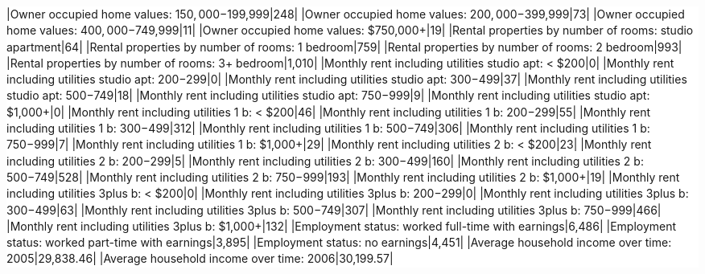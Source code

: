 |Owner occupied home values: $150,000-$199,999|248|
|Owner occupied home values: $200,000-$399,999|73|
|Owner occupied home values: $400,000-$749,999|11|
|Owner occupied home values: $750,000+|19|
|Rental properties by number of rooms: studio apartment|64|
|Rental properties by number of rooms: 1 bedroom|759|
|Rental properties by number of rooms: 2 bedroom|993|
|Rental properties by number of rooms: 3+ bedroom|1,010|
|Monthly rent including utilities studio apt: < $200|0|
|Monthly rent including utilities studio apt: $200-$299|0|
|Monthly rent including utilities studio apt: $300-$499|37|
|Monthly rent including utilities studio apt: $500-$749|18|
|Monthly rent including utilities studio apt: $750-$999|9|
|Monthly rent including utilities studio apt: $1,000+|0|
|Monthly rent including utilities 1 b: < $200|46|
|Monthly rent including utilities 1 b: $200-$299|55|
|Monthly rent including utilities 1 b: $300-$499|312|
|Monthly rent including utilities 1 b: $500-$749|306|
|Monthly rent including utilities 1 b: $750-$999|7|
|Monthly rent including utilities 1 b: $1,000+|29|
|Monthly rent including utilities 2 b: < $200|23|
|Monthly rent including utilities 2 b: $200-$299|5|
|Monthly rent including utilities 2 b: $300-$499|160|
|Monthly rent including utilities 2 b: $500-$749|528|
|Monthly rent including utilities 2 b: $750-$999|193|
|Monthly rent including utilities 2 b: $1,000+|19|
|Monthly rent including utilities 3plus b: < $200|0|
|Monthly rent including utilities 3plus b: $200-$299|0|
|Monthly rent including utilities 3plus b: $300-$499|63|
|Monthly rent including utilities 3plus b: $500-$749|307|
|Monthly rent including utilities 3plus b: $750-$999|466|
|Monthly rent including utilities 3plus b: $1,000+|132|
|Employment status: worked full-time with earnings|6,486|
|Employment status: worked part-time with earnings|3,895|
|Employment status: no earnings|4,451|
|Average household income over time: 2005|29,838.46|
|Average household income over time: 2006|30,199.57|